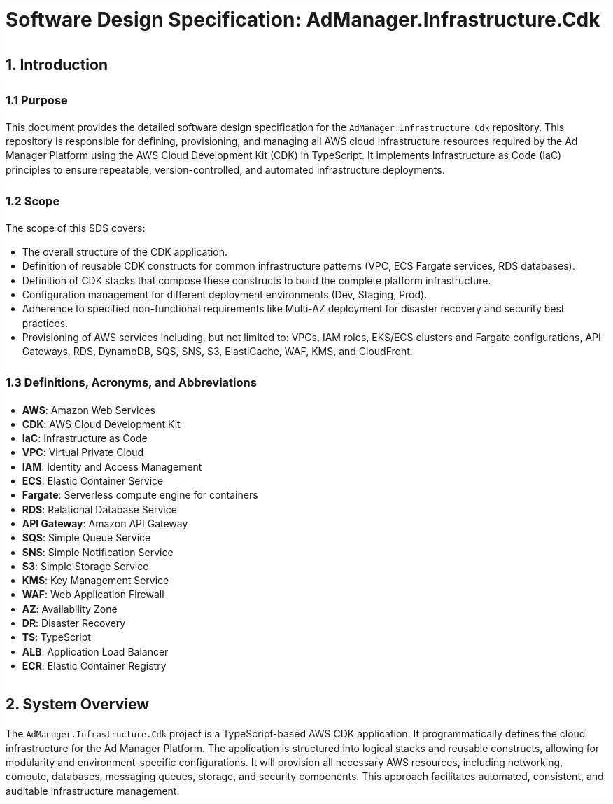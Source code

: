 # Software Design Specification: AdManager.Infrastructure.Cdk

## 1. Introduction

### 1.1 Purpose
This document provides the detailed software design specification for the `AdManager.Infrastructure.Cdk` repository. This repository is responsible for defining, provisioning, and managing all AWS cloud infrastructure resources required by the Ad Manager Platform using the AWS Cloud Development Kit (CDK) in TypeScript. It implements Infrastructure as Code (IaC) principles to ensure repeatable, version-controlled, and automated infrastructure deployments.

### 1.2 Scope
The scope of this SDS covers:
- The overall structure of the CDK application.
- Definition of reusable CDK constructs for common infrastructure patterns (VPC, ECS Fargate services, RDS databases).
- Definition of CDK stacks that compose these constructs to build the complete platform infrastructure.
- Configuration management for different deployment environments (Dev, Staging, Prod).
- Adherence to specified non-functional requirements like Multi-AZ deployment for disaster recovery and security best practices.
- Provisioning of AWS services including, but not limited to: VPCs, IAM roles, EKS/ECS clusters and Fargate configurations, API Gateways, RDS, DynamoDB, SQS, SNS, S3, ElastiCache, WAF, KMS, and CloudFront.

### 1.3 Definitions, Acronyms, and Abbreviations
- **AWS**: Amazon Web Services
- **CDK**: AWS Cloud Development Kit
- **IaC**: Infrastructure as Code
- **VPC**: Virtual Private Cloud
- **IAM**: Identity and Access Management
- **ECS**: Elastic Container Service
- **Fargate**: Serverless compute engine for containers
- **RDS**: Relational Database Service
- **API Gateway**: Amazon API Gateway
- **SQS**: Simple Queue Service
- **SNS**: Simple Notification Service
- **S3**: Simple Storage Service
- **KMS**: Key Management Service
- **WAF**: Web Application Firewall
- **AZ**: Availability Zone
- **DR**: Disaster Recovery
- **TS**: TypeScript
- **ALB**: Application Load Balancer
- **ECR**: Elastic Container Registry

## 2. System Overview
The `AdManager.Infrastructure.Cdk` project is a TypeScript-based AWS CDK application. It programmatically defines the cloud infrastructure for the Ad Manager Platform. The application is structured into logical stacks and reusable constructs, allowing for modularity and environment-specific configurations. It will provision all necessary AWS resources, including networking, compute, databases, messaging queues, storage, and security components. This approach facilitates automated, consistent, and auditable infrastructure management.
